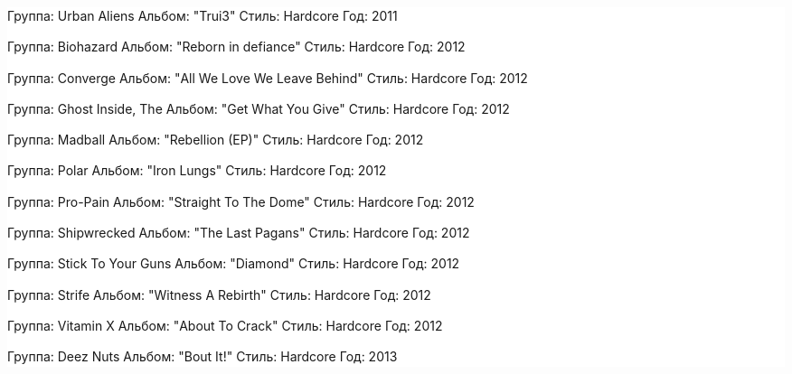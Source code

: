 Группа: Urban Aliens
Альбом: "Trui3"
Стиль: Hardcore
Год: 2011

Группа: Biohazard
Альбом: "Reborn in defiance"
Стиль: Hardcore
Год: 2012

Группа: Converge
Альбом: "All We Love We Leave Behind"
Стиль: Hardcore
Год: 2012

Группа: Ghost Inside, The
Альбом: "Get What You Give"
Стиль: Hardcore
Год: 2012

Группа: Madball
Альбом: "Rebellion (EP)"
Стиль: Hardcore
Год: 2012

Группа: Polar
Альбом: "Iron Lungs"
Стиль: Hardcore
Год: 2012

Группа: Pro-Pain
Альбом: "Straight To The Dome"
Стиль: Hardcore
Год: 2012

Группа: Shipwrecked
Альбом: "The Last Pagans"
Стиль: Hardcore
Год: 2012

Группа: Stick To Your Guns
Альбом: "Diamond"
Стиль: Hardcore
Год: 2012

Группа: Strife
Альбом: "Witness A Rebirth"
Стиль: Hardcore
Год: 2012

Группа: Vitamin X
Альбом: "About To Crack"
Стиль: Hardcore
Год: 2012

Группа: Deez Nuts
Альбом: "Bout It!"
Стиль: Hardcore
Год: 2013
